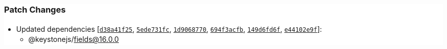 ### Patch Changes

- Updated dependencies [[`d38a41f25`](https://github.com/keystonejs/keystone/commit/d38a41f25a1b4c90c05d2fb85116dc385d4ee77a), [`5ede731fc`](https://github.com/keystonejs/keystone/commit/5ede731fc58a79e7322b852bdd2d971ece45281e), [`1d9068770`](https://github.com/keystonejs/keystone/commit/1d9068770d03658954044c530e56e66169667e25), [`694f3acfb`](https://github.com/keystonejs/keystone/commit/694f3acfb9faa78aebfcf48cf711165560f16ff7), [`149d6fd6f`](https://github.com/keystonejs/keystone/commit/149d6fd6ff057c17570346063c173376769dcc79), [`e44102e9f`](https://github.com/keystonejs/keystone/commit/e44102e9f7f770b1528d642d763ccf9f88f3cbb1)]:
  - @keystonejs/fields@16.0.0
